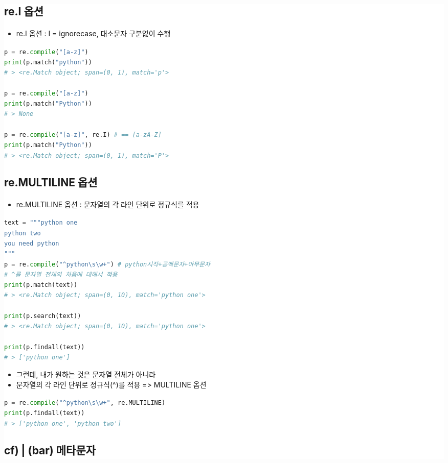 

## re.I 옵션

- re.I 옵션 : I = ignorecase, 대소문자 구분없이 수행

```python
p = re.compile("[a-z]")
print(p.match("python"))
# > <re.Match object; span=(0, 1), match='p'>

p = re.compile("[a-z]")
print(p.match("Python"))
# > None

p = re.compile("[a-z]", re.I) # == [a-zA-Z]
print(p.match("Python"))
# > <re.Match object; span=(0, 1), match='P'>
```



## re.MULTILINE 옵션

- re.MULTILINE 옵션 : 문자열의 각 라인 단위로 정규식를 적용

```python
text = """python one
python two
you need python
"""
p = re.compile("^python\s\w+") # python시작+공백문자+아무문자
# ^를 문자열 전체의 처음에 대해서 적용
print(p.match(text))
# > <re.Match object; span=(0, 10), match='python one'>

print(p.search(text))
# > <re.Match object; span=(0, 10), match='python one'>

print(p.findall(text))
# > ['python one']
```

- 그런데, 내가 원하는 것은 문자열 전체가 아니라
- 문자열의 각 라인 단위로 정규식(^)를 적용 => MULTILINE 옵션

```python
p = re.compile("^python\s\w+", re.MULTILINE)
print(p.findall(text))
# > ['python one', 'python two']
```



## cf) | (bar) 메타문자
